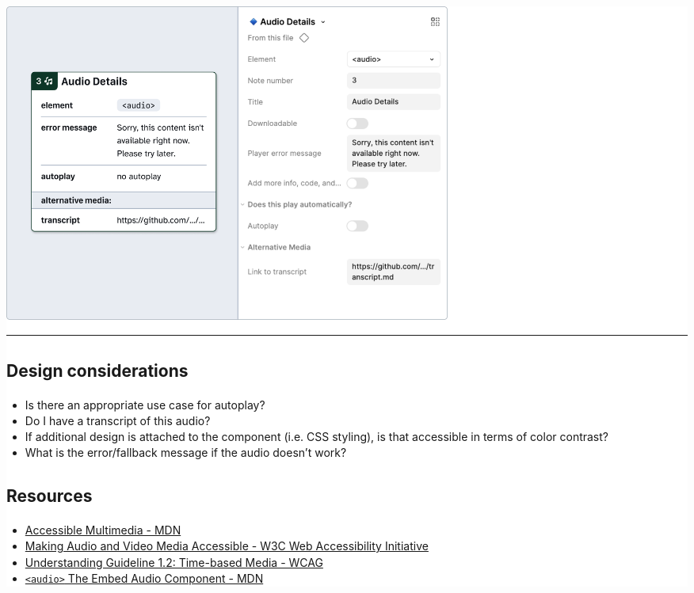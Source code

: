 <img alt="An audio details annotation and Figma properties panel. The note number has been set to 3, and settings to download the video, autoplay and add more info have been toggled off. A title and error message have been provided, as well as a link to a transcript." src="Images/audio-details-panel.png" width="557">

---

## Design considerations

- Is there an appropriate use case for autoplay?
- Do I have a transcript of this audio?
- If additional design is attached to the component (i.e. CSS styling), is that accessible in terms of color contrast?
- What is the error/fallback message if the audio doesn’t work?

## Resources

- [Accessible Multimedia - MDN](https://developer.mozilla.org/en-US/docs/Learn_web_development/Core/Accessibility/Multimedia)
- [Making Audio and Video Media Accessible - W3C Web Accessibility Initiative](https://www.w3.org/WAI/media/av/)
- [Understanding Guideline 1.2: Time-based Media - WCAG](https://www.w3.org/WAI/WCAG22/Understanding/time-based-media.html)
- [`<audio>` The Embed Audio Component - MDN](https://developer.mozilla.org/en-US/docs/Web/HTML/Reference/Elements/audio)